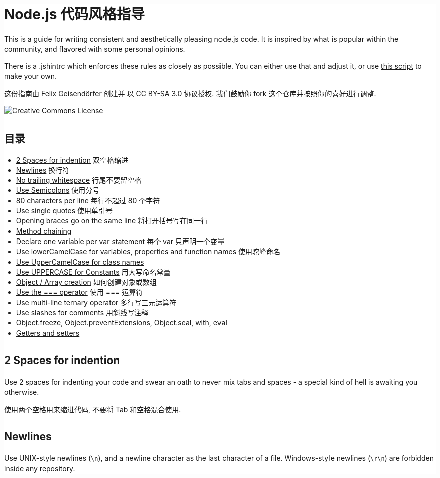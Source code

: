 # Node.js 代码风格指导

This is a guide for writing consistent and aesthetically pleasing node.js code.
It is inspired by what is popular within the community, and flavored with some
personal opinions.

There is a .jshintrc which enforces these rules as closely as possible. You can
either use that and adjust it, or use
[this script](https://gist.github.com/kentcdodds/11293570) to make your own.

这份指南由 [Felix Geisendörfer](http://felixge.de/) 创建并
以 [CC BY-SA 3.0](http://creativecommons.org/licenses/by-sa/3.0/) 协议授权.
我们鼓励你 fork 这个仓库并按照你的喜好进行调整.

![Creative Commons License](http://i.creativecommons.org/l/by-sa/3.0/88x31.png)

## 目录

* [2 Spaces for indention](#2-spaces-for-indention) 双空格缩进
* [Newlines](#newlines) 换行符
* [No trailing whitespace](#no-trailing-whitespace) 行尾不要留空格
* [Use Semicolons](#use-semicolons) 使用分号
* [80 characters per line](#80-characters-per-line) 每行不超过 80 个字符
* [Use single quotes](#use-single-quotes) 使用单引号
* [Opening braces go on the same line](#opening-braces-go-on-the-same-line) 将打开括号写在同一行
* [Method chaining](#method-chaining)
* [Declare one variable per var statement](#declare-one-variable-per-var-statement) 每个 var 只声明一个变量
* [Use lowerCamelCase for variables, properties and function names](#use-lowercamelcase-for-variables-properties-and-function-names) 使用驼峰命名
* [Use UpperCamelCase for class names](#use-uppercamelcase-for-class-names)
* [Use UPPERCASE for Constants](#use-uppercase-for-constants) 用大写命名常量
* [Object / Array creation](#object--array-creation) 如何创建对象或数组
* [Use the === operator](#use-the--operator) 使用 === 运算符
* [Use multi-line ternary operator](#use-multi-line-ternary-operator) 多行写三元运算符
* [Use slashes for comments](#use-slashes-for-comments) 用斜线写注释
* [Object.freeze, Object.preventExtensions, Object.seal, with, eval](#objectfreeze-objectpreventextensions-objectseal-with-eval)
* [Getters and setters](#getters-and-setters)

## 2 Spaces for indention

Use 2 spaces for indenting your code and swear an oath to never mix tabs and
spaces - a special kind of hell is awaiting you otherwise.

使用两个空格用来缩进代码, 不要将 Tab 和空格混合使用.

## Newlines

Use UNIX-style newlines (`\n`), and a newline character as the last character
of a file. Windows-style newlines (`\r\n`) are forbidden inside any repository.
